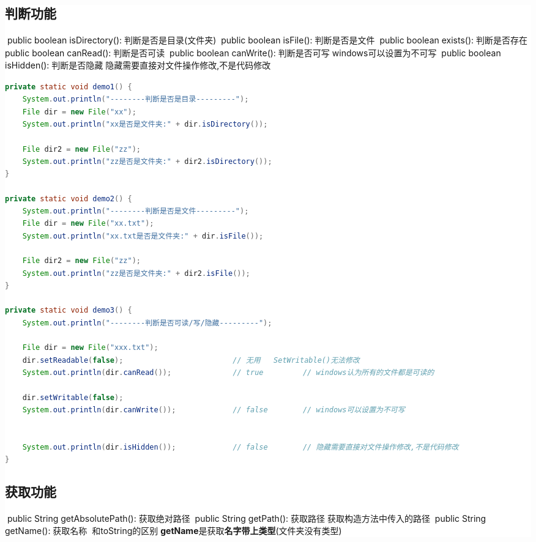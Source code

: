 

## 判断功能

​						public boolean isDirectory():		   判断是否是目录(文件夹)
​						public boolean isFile():					  判断是否是文件
​						public boolean exists():				 	判断是否存在
​						public boolean canRead():				判断是否可读
​						public boolean canWrite():				判断是否可写	windows可以设置为不可写
​						public boolean isHidden():				判断是否隐藏		隐藏需要直接对文件操作修改,不是代码修改

```java
private static void demo1() {
    System.out.println("--------判断是否是目录---------");
    File dir = new File("xx");
    System.out.println("xx是否是文件夹:" + dir.isDirectory());

    File dir2 = new File("zz");
    System.out.println("zz是否是文件夹:" + dir2.isDirectory());
}

private static void demo2() {
    System.out.println("--------判断是否是文件---------");
    File dir = new File("xx.txt");
    System.out.println("xx.txt是否是文件夹:" + dir.isFile());

    File dir2 = new File("zz");
    System.out.println("zz是否是文件夹:" + dir2.isFile());
}

private static void demo3() {
    System.out.println("--------判断是否可读/写/隐藏---------");

    File dir = new File("xxx.txt");
    dir.setReadable(false);							// 无用 	SetWritable()无法修改
    System.out.println(dir.canRead());				// true			// windows认为所有的文件都是可读的

    dir.setWritable(false);
    System.out.println(dir.canWrite());				// false		// windows可以设置为不可写


    System.out.println(dir.isHidden());				// false		// 隐藏需要直接对文件操作修改,不是代码修改
}
```



## 获取功能

​						public String getAbsolutePath():			 获取绝对路径
​						public String getPath():						 	获取路径		获取构造方法中传入的路径
​						public String getName():						  获取名称
​								和toString的区别
​										**getName**是获取**名字带上类型**(文件夹没有类型)
